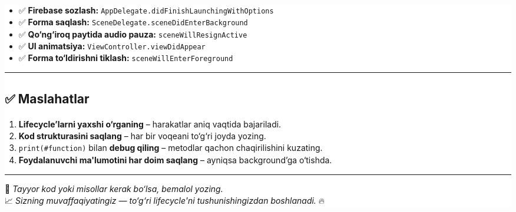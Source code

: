 - ✅ **Firebase sozlash:** `AppDelegate.didFinishLaunchingWithOptions`
- ✅ **Forma saqlash:** `SceneDelegate.sceneDidEnterBackground`
- ✅ **Qo‘ng‘iroq paytida audio pauza:** `sceneWillResignActive`
- ✅ **UI animatsiya:** `ViewController.viewDidAppear`
- ✅ **Forma to‘ldirishni tiklash:** `sceneWillEnterForeground`

---

## ✅ Maslahatlar

1. **Lifecycle’larni yaxshi o‘rganing** – harakatlar aniq vaqtida bajariladi.
2. **Kod strukturasini saqlang** – har bir voqeani to‘g‘ri joyda yozing.
3. `print(#function)` bilan **debug qiling** – metodlar qachon chaqirilishini kuzating.
4. **Foydalanuvchi ma'lumotini har doim saqlang** – ayniqsa background’ga o‘tishda.

---

📌 _Tayyor kod yoki misollar kerak bo‘lsa, bemalol yozing._  
📈 _Sizning muvaffaqiyatingiz — to‘g‘ri lifecycle'ni tushunishingizdan boshlanadi._ 🔥

